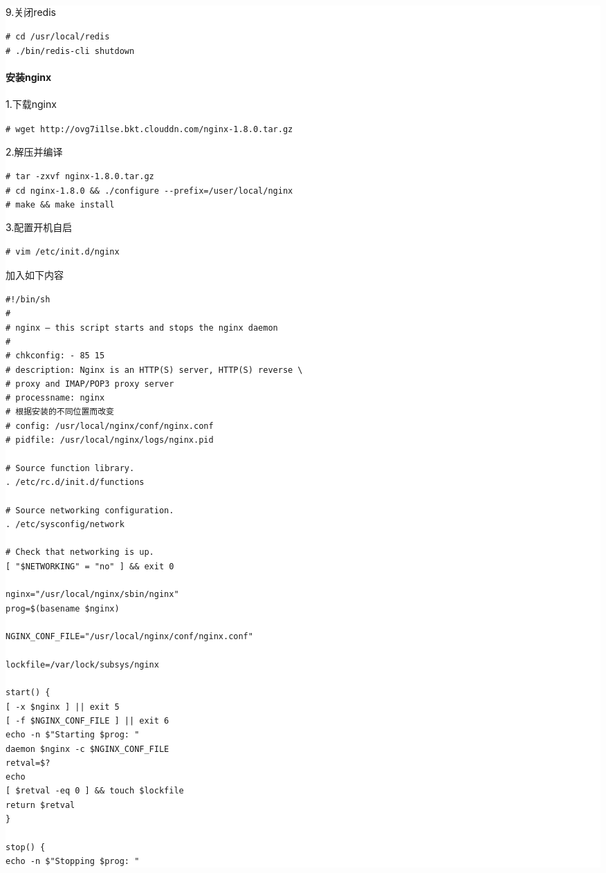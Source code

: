   9.关闭redis
  ```
  # cd /usr/local/redis
  # ./bin/redis-cli shutdown
  ```

#### 安装nginx
  1.下载nginx
  ```
  # wget http://ovg7i1lse.bkt.clouddn.com/nginx-1.8.0.tar.gz
  ```

  2.解压并编译
  ```
  # tar -zxvf nginx-1.8.0.tar.gz
  # cd nginx-1.8.0 && ./configure --prefix=/user/local/nginx
  # make && make install
  ```

  3.配置开机自启
  ```
  # vim /etc/init.d/nginx
  ```
  加入如下内容
  ```
  #!/bin/sh
  #
  # nginx – this script starts and stops the nginx daemon
  #
  # chkconfig: - 85 15
  # description: Nginx is an HTTP(S) server, HTTP(S) reverse \
  # proxy and IMAP/POP3 proxy server
  # processname: nginx
  # 根据安装的不同位置而改变
  # config: /usr/local/nginx/conf/nginx.conf
  # pidfile: /usr/local/nginx/logs/nginx.pid

  # Source function library.
  . /etc/rc.d/init.d/functions

  # Source networking configuration.
  . /etc/sysconfig/network

  # Check that networking is up.
  [ "$NETWORKING" = "no" ] && exit 0

  nginx="/usr/local/nginx/sbin/nginx"
  prog=$(basename $nginx)

  NGINX_CONF_FILE="/usr/local/nginx/conf/nginx.conf"

  lockfile=/var/lock/subsys/nginx

  start() {
  [ -x $nginx ] || exit 5
  [ -f $NGINX_CONF_FILE ] || exit 6
  echo -n $"Starting $prog: "
  daemon $nginx -c $NGINX_CONF_FILE
  retval=$?
  echo
  [ $retval -eq 0 ] && touch $lockfile
  return $retval
  }

  stop() {
  echo -n $"Stopping $prog: "
  ```